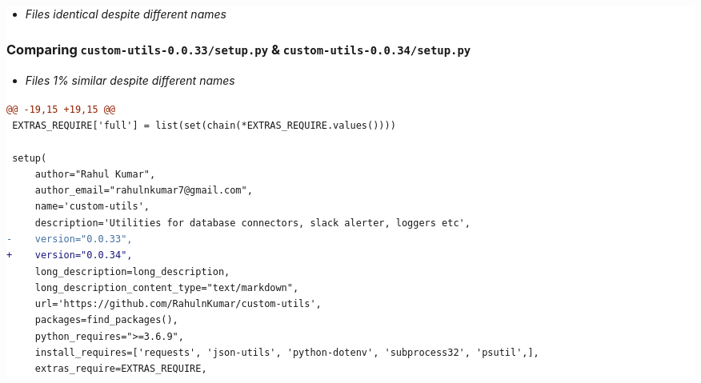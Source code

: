  * *Files identical despite different names*

### Comparing `custom-utils-0.0.33/setup.py` & `custom-utils-0.0.34/setup.py`

 * *Files 1% similar despite different names*

```diff
@@ -19,15 +19,15 @@
 EXTRAS_REQUIRE['full'] = list(set(chain(*EXTRAS_REQUIRE.values())))
 
 setup(
     author="Rahul Kumar",
     author_email="rahulnkumar7@gmail.com",
     name='custom-utils',
     description='Utilities for database connectors, slack alerter, loggers etc',
-    version="0.0.33",
+    version="0.0.34",
     long_description=long_description,
     long_description_content_type="text/markdown",
     url='https://github.com/RahulnKumar/custom-utils',
     packages=find_packages(),
     python_requires=">=3.6.9",
     install_requires=['requests', 'json-utils', 'python-dotenv', 'subprocess32', 'psutil',],
     extras_require=EXTRAS_REQUIRE,
```

